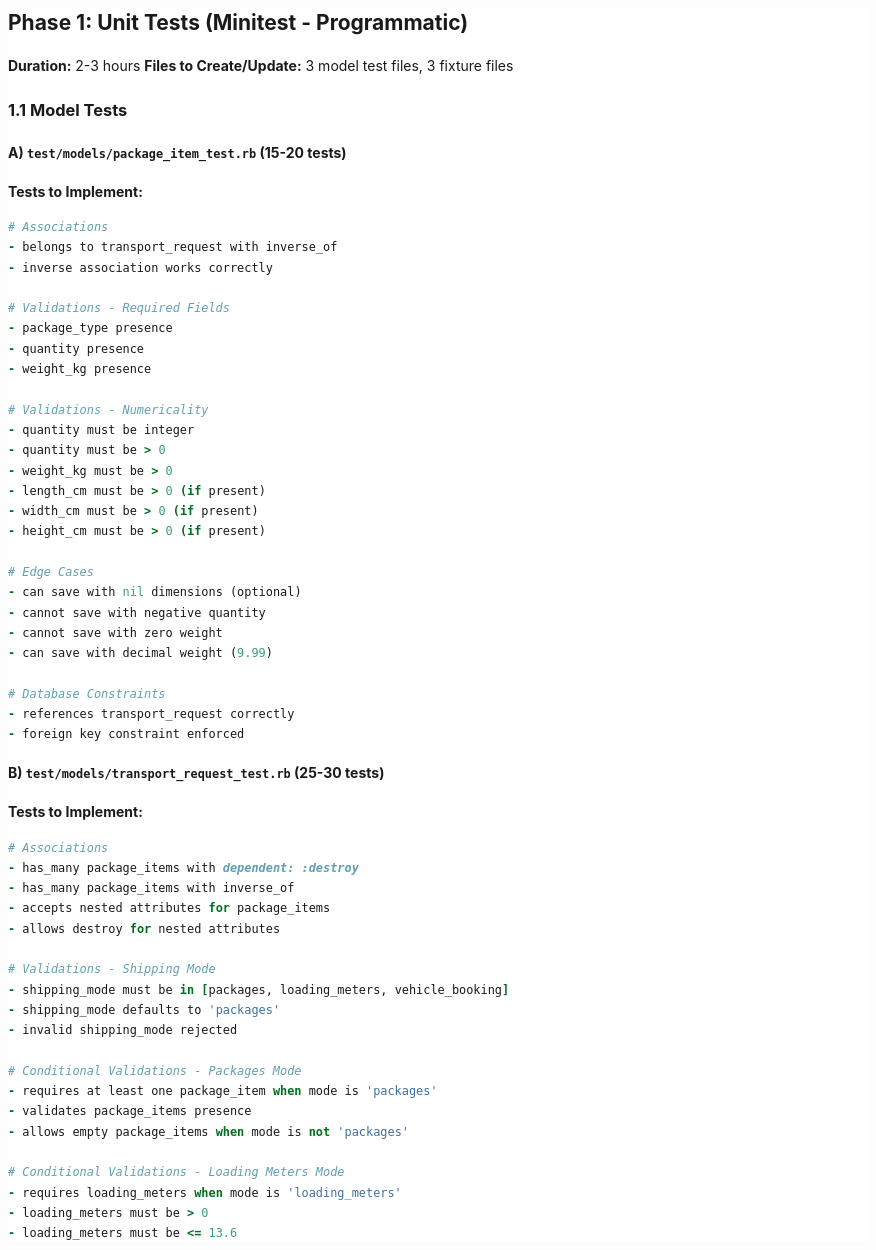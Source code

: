 
## Phase 1: Unit Tests (Minitest - Programmatic)

**Duration:** 2-3 hours
**Files to Create/Update:** 3 model test files, 3 fixture files

### 1.1 Model Tests

#### A) `test/models/package_item_test.rb` (15-20 tests)

**Tests to Implement:**
```ruby
# Associations
- belongs to transport_request with inverse_of
- inverse association works correctly

# Validations - Required Fields
- package_type presence
- quantity presence
- weight_kg presence

# Validations - Numericality
- quantity must be integer
- quantity must be > 0
- weight_kg must be > 0
- length_cm must be > 0 (if present)
- width_cm must be > 0 (if present)
- height_cm must be > 0 (if present)

# Edge Cases
- can save with nil dimensions (optional)
- cannot save with negative quantity
- cannot save with zero weight
- can save with decimal weight (9.99)

# Database Constraints
- references transport_request correctly
- foreign key constraint enforced
```

#### B) `test/models/transport_request_test.rb` (25-30 tests)

**Tests to Implement:**
```ruby
# Associations
- has_many package_items with dependent: :destroy
- has_many package_items with inverse_of
- accepts nested attributes for package_items
- allows destroy for nested attributes

# Validations - Shipping Mode
- shipping_mode must be in [packages, loading_meters, vehicle_booking]
- shipping_mode defaults to 'packages'
- invalid shipping_mode rejected

# Conditional Validations - Packages Mode
- requires at least one package_item when mode is 'packages'
- validates package_items presence
- allows empty package_items when mode is not 'packages'

# Conditional Validations - Loading Meters Mode
- requires loading_meters when mode is 'loading_meters'
- loading_meters must be > 0
- loading_meters must be <= 13.6
```